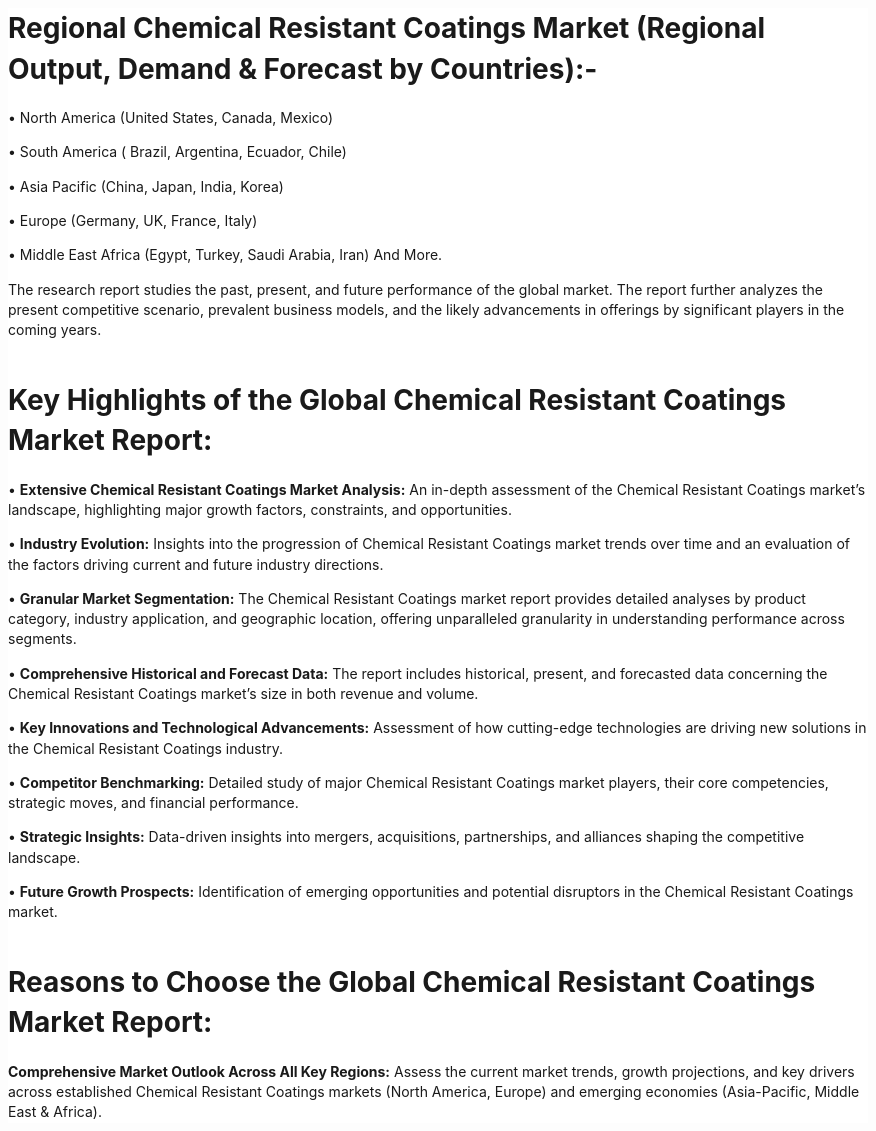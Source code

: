 # <strong>Regional Chemical Resistant Coatings Market (Regional Output, Demand &amp; Forecast by Countries):-</strong>

• North America (United States, Canada, Mexico)

• South America ( Brazil, Argentina, Ecuador, Chile)

• Asia Pacific (China, Japan, India, Korea)

• Europe (Germany, UK, France, Italy)

• Middle East Africa (Egypt, Turkey, Saudi Arabia, Iran) And More.

The research report studies the past, present, and future performance of the global market. The report further analyzes the present competitive scenario, prevalent business models, and the likely advancements in offerings by significant players in the coming years.

# <strong>Key Highlights of the Global Chemical Resistant Coatings Market Report:</strong>

• <strong>Extensive Chemical Resistant Coatings Market Analysis:</strong> An in-depth assessment of the Chemical Resistant Coatings market’s landscape, highlighting major growth factors, constraints, and opportunities.

• <strong>Industry Evolution:</strong> Insights into the progression of Chemical Resistant Coatings market trends over time and an evaluation of the factors driving current and future industry directions.

• <strong>Granular Market Segmentation:</strong> The Chemical Resistant Coatings market report provides detailed analyses by product category, industry application, and geographic location, offering unparalleled granularity in understanding performance across segments.

• <strong>Comprehensive Historical and Forecast Data:</strong> The report includes historical, present, and forecasted data concerning the Chemical Resistant Coatings market’s size in both revenue and volume.

• <strong>Key Innovations and Technological Advancements:</strong> Assessment of how cutting-edge technologies are driving new solutions in the Chemical Resistant Coatings industry.

• <strong>Competitor Benchmarking:</strong> Detailed study of major Chemical Resistant Coatings market players, their core competencies, strategic moves, and financial performance.

• <strong>Strategic Insights:</strong> Data-driven insights into mergers, acquisitions, partnerships, and alliances shaping the competitive landscape.

• <strong>Future Growth Prospects:</strong> Identification of emerging opportunities and potential disruptors in the Chemical Resistant Coatings market.

# <strong>Reasons to Choose the Global Chemical Resistant Coatings Market Report:</strong>

<strong>Comprehensive Market Outlook Across All Key Regions:</strong>
Assess the current market trends, growth projections, and key drivers across established Chemical Resistant Coatings markets (North America, Europe) and emerging economies (Asia-Pacific, Middle East & Africa).
